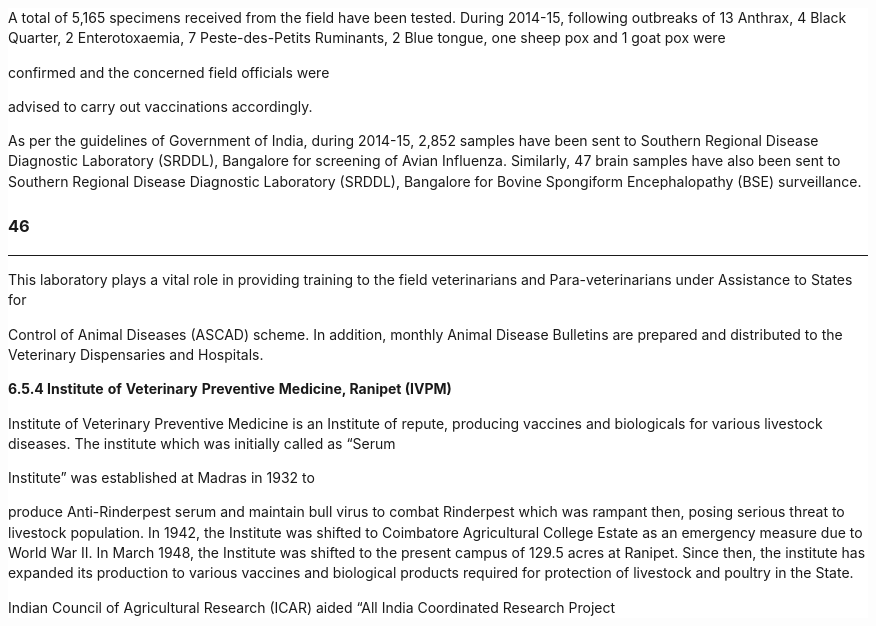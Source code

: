 A total of 5,165 specimens received from the
field have been tested. During 2014-15, following
outbreaks of 13 Anthrax, 4 Black Quarter,
2 Enterotoxaemia, 7 Peste-des-Petits Ruminants,
2 Blue tongue, one sheep pox and 1 goat pox were

confirmed and the concerned field officials were

advised to carry out vaccinations accordingly.

As per the guidelines of Government of India,
during 2014-15, 2,852 samples have been sent to
Southern Regional Disease Diagnostic Laboratory
(SRDDL), Bangalore for screening of Avian
Influenza. Similarly, 47 brain samples have also
been sent to Southern Regional Disease Diagnostic
Laboratory (SRDDL), Bangalore for Bovine
Spongiform Encephalopathy (BSE) surveillance.

### 46


-----

This laboratory plays a vital role in providing
training to the field veterinarians and
Para-veterinarians under Assistance to States for

Control of Animal Diseases (ASCAD) scheme. In
addition, monthly Animal Disease Bulletins are
prepared and distributed to the Veterinary
Dispensaries and Hospitals.

**6.5.4 Institute** **of** **Veterinary** **Preventive**
**Medicine, Ranipet (IVPM)**

Institute of Veterinary Preventive Medicine is
an Institute of repute, producing vaccines and
biologicals for various livestock diseases. The
institute which was initially called as “Serum

Institute” was established at Madras in 1932 to

produce Anti-Rinderpest serum and maintain bull
virus to combat Rinderpest which was rampant
then, posing serious threat to livestock population.
In 1942, the Institute was shifted to Coimbatore
Agricultural College Estate as an emergency
measure due to World War II. In March 1948, the
Institute was shifted to the present campus of
129.5 acres at Ranipet. Since then, the institute has
expanded its production to various vaccines and
biological products required for protection of
livestock and poultry in the State.

Indian Council of Agricultural Research (ICAR)
aided “All India Coordinated Research Project
